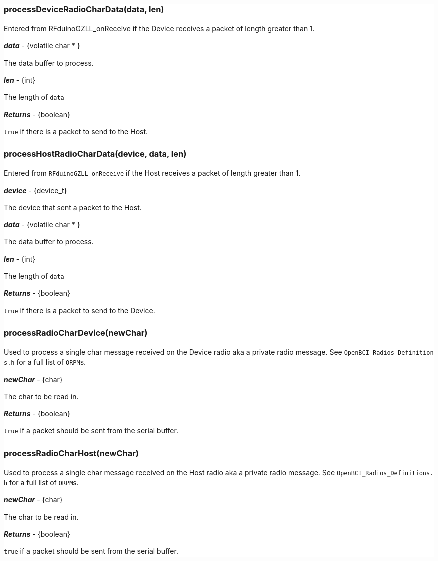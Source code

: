 ### processDeviceRadioCharData(data, len)

Entered from RFduinoGZLL_onReceive if the Device receives a packet of length greater than 1.

**_data_** - {volatile char * }

The data buffer to process.

**_len_** - {int}

The length of `data`

**_Returns_** - {boolean}

`true` if there is a packet to send to the Host.

### processHostRadioCharData(device, data, len)

Entered from `RFduinoGZLL_onReceive` if the Host receives a packet of length greater than 1.

**_device_** - {device_t}

The device that sent a packet to the Host.

**_data_** - {volatile char * }

The data buffer to process.

**_len_** - {int}

The length of `data`

**_Returns_** - {boolean}

`true` if there is a packet to send to the Device.

### processRadioCharDevice(newChar)

Used to process a single char message received on the Device radio aka a private radio message. See `OpenBCI_Radios_Definitions.h` for a full list of `ORPM`s.

**_newChar_** - {char}

The char to be read in.

**_Returns_** - {boolean}

`true` if a packet should be sent from the serial buffer.

### processRadioCharHost(newChar)

Used to process a single char message received on the Host radio aka a private radio message. See `OpenBCI_Radios_Definitions.h` for a full list of `ORPM`s.

**_newChar_** - {char}

The char to be read in.

**_Returns_** - {boolean}

`true` if a packet should be sent from the serial buffer.            
